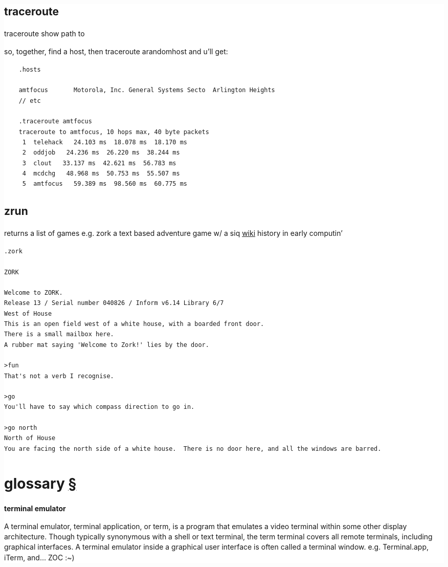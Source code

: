 ## traceroute

traceroute  show path to

so, together, find a host, then traceroute arandomhost and u’ll get:

```bash
    .hosts
    
    amtfocus       Motorola, Inc. General Systems Secto  Arlington Heights
    // etc
    
    .traceroute amtfocus
    traceroute to amtfocus, 10 hops max, 40 byte packets
     1  telehack   24.103 ms  18.078 ms  18.170 ms
     2  oddjob   24.236 ms  26.220 ms  38.244 ms
     3  clout   33.137 ms  42.621 ms  56.783 ms
     4  mcdchg   48.968 ms  50.753 ms  55.507 ms
     5  amtfocus   59.389 ms  98.560 ms  60.775 ms
```

## zrun

returns a list of games e.g. zork a text based adventure game w/ a siq [wiki](https://en.wikipedia.org/wiki/Zork) history in early computin’

    .zork
    
    ZORK
    
    Welcome to ZORK.
    Release 13 / Serial number 040826 / Inform v6.14 Library 6/7
    West of House
    This is an open field west of a white house, with a boarded front door.
    There is a small mailbox here.
    A rubber mat saying 'Welcome to Zork!' lies by the door.
    
    >fun
    That's not a verb I recognise.
    
    >go
    You'll have to say which compass direction to go in.
    
    >go north
    North of House
    You are facing the north side of a white house.  There is no door here, and all the windows are barred.

# glossary [§](glossary)

**terminal emulator**

A terminal emulator, terminal application, or term, is a program that emulates a video terminal within some other display architecture. Though typically synonymous with a shell or text terminal, the term terminal covers all remote terminals, including graphical interfaces. A terminal emulator inside a graphical user interface is often called a terminal window. e.g. Terminal.app, iTerm, and… ZOC :~)
